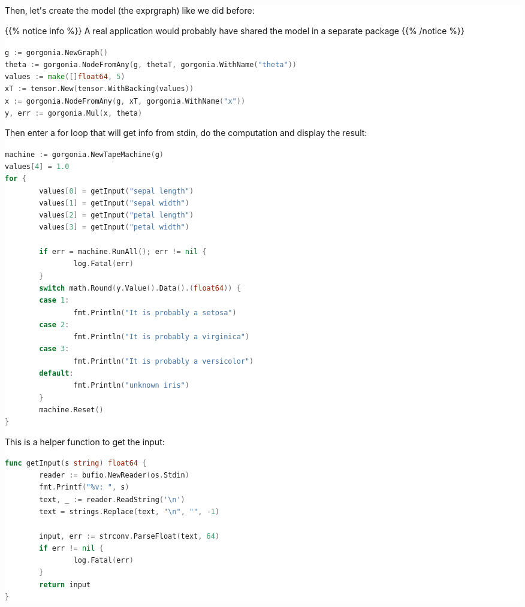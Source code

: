 Then, let's create the model (the exprgraph) like we did before:

{{% notice info %}}
A real application would probably have shared the model in a separate package
{{% /notice %}}

```go
g := gorgonia.NewGraph()
theta := gorgonia.NodeFromAny(g, thetaT, gorgonia.WithName("theta"))
values := make([]float64, 5)
xT := tensor.New(tensor.WithBacking(values))
x := gorgonia.NodeFromAny(g, xT, gorgonia.WithName("x"))
y, err := gorgonia.Mul(x, theta)
```

Then enter a for loop that will get info from stdin, do the computation and display the result:

```go
machine := gorgonia.NewTapeMachine(g)
values[4] = 1.0
for {
        values[0] = getInput("sepal length")
        values[1] = getInput("sepal width")
        values[2] = getInput("petal length")
        values[3] = getInput("petal width")

        if err = machine.RunAll(); err != nil {
                log.Fatal(err)
        }
        switch math.Round(y.Value().Data().(float64)) {
        case 1:
                fmt.Println("It is probably a setosa")
        case 2:
                fmt.Println("It is probably a virginica")
        case 3:
                fmt.Println("It is probably a versicolor")
        default:
                fmt.Println("unknown iris")
        }
        machine.Reset()
}
```

This is a helper function to get the input:

```go
func getInput(s string) float64 {
        reader := bufio.NewReader(os.Stdin)
        fmt.Printf("%v: ", s)
        text, _ := reader.ReadString('\n')
        text = strings.Replace(text, "\n", "", -1)

        input, err := strconv.ParseFloat(text, 64)
        if err != nil {
                log.Fatal(err)
        }
        return input
}
```
